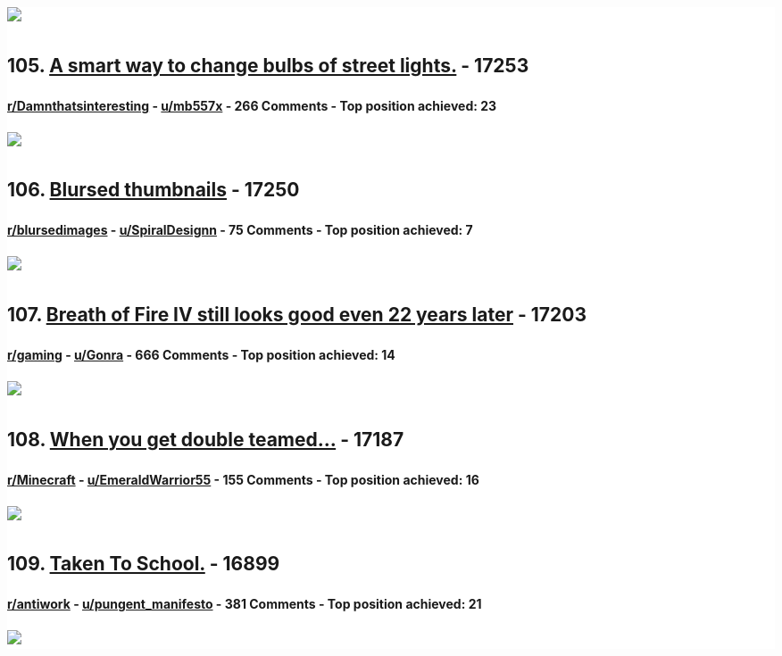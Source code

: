 <a href="https://v.redd.it/9y22tewa2r791"><img src="https://b.thumbs.redditmedia.com/qQNFsSrIj8dCEAZxubcIIJy2KC1bLnhmyzOmB9vWaFs.jpg"></img></a>

## 105. [A smart way to change bulbs of street lights.](http://reddit.com/r/Damnthatsinteresting/comments/vkgnur/a_smart_way_to_change_bulbs_of_street_lights/) - 17253
#### [r/Damnthatsinteresting](http://reddit.com/r/Damnthatsinteresting) - [u/mb557x](http://reddit.com/u/mb557x) - 266 Comments - Top position achieved: 23

<a href="https://v.redd.it/fbd5qwmy5s791"><img src="https://a.thumbs.redditmedia.com/3X17KtWsnftgq-P4shNfryNZEhht7rvABPV3RnMizU0.jpg"></img></a>

## 106. [Blursed thumbnails](http://reddit.com/r/blursedimages/comments/vka14c/blursed_thumbnails/) - 17250
#### [r/blursedimages](http://reddit.com/r/blursedimages) - [u/SpiralDesignn](http://reddit.com/u/SpiralDesignn) - 75 Comments - Top position achieved: 7

<a href="https://i.redd.it/0vt0i5o74q791.jpg"><img src="https://b.thumbs.redditmedia.com/DQ78P_prAJlpmSBYAgZwBvBPYZawNxgEhFoWgukkAxk.jpg"></img></a>

## 107. [Breath of Fire IV still looks good even 22 years later](http://reddit.com/r/gaming/comments/vko8rt/breath_of_fire_iv_still_looks_good_even_22_years/) - 17203
#### [r/gaming](http://reddit.com/r/gaming) - [u/Gonra](http://reddit.com/u/Gonra) - 666 Comments - Top position achieved: 14

<a href="https://i.redd.it/eq6l66zhzt791.gif"><img src="https://b.thumbs.redditmedia.com/HufmSXwghVo_3Ct_XqNSJTrBhPe0b2h883GPd95E8BU.jpg"></img></a>

## 108. [When you get double teamed...](http://reddit.com/r/Minecraft/comments/vkot2g/when_you_get_double_teamed/) - 17187
#### [r/Minecraft](http://reddit.com/r/Minecraft) - [u/EmeraldWarrior55](http://reddit.com/u/EmeraldWarrior55) - 155 Comments - Top position achieved: 16

<a href="https://v.redd.it/tecxipk84u791"><img src="https://b.thumbs.redditmedia.com/sjFEpEDW-9XzAsCL7IdkbnWtMYHz27lnGoIGOTKdLbU.jpg"></img></a>

## 109. [Taken To School.](http://reddit.com/r/antiwork/comments/vkhs66/taken_to_school/) - 16899
#### [r/antiwork](http://reddit.com/r/antiwork) - [u/pungent_manifesto](http://reddit.com/u/pungent_manifesto) - 381 Comments - Top position achieved: 21

<a href="https://i.redd.it/smq7hb8tfs791.jpg"><img src="https://b.thumbs.redditmedia.com/Za72BfVK60nWUjubtRM0SlFEWOSLotS6rNrYc3hh_Gw.jpg"></img></a>
